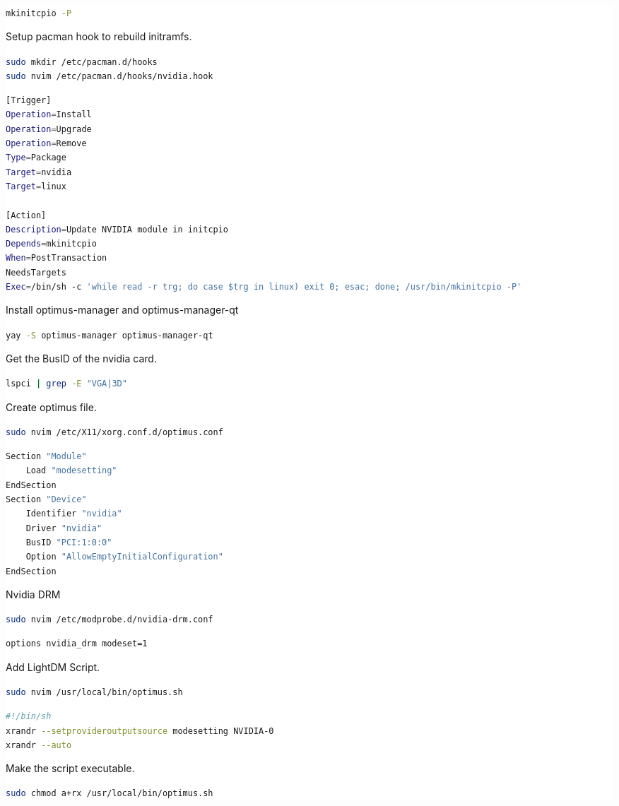 ```bash
mkinitcpio -P
```
Setup pacman hook to rebuild initramfs.
```bash
sudo mkdir /etc/pacman.d/hooks
sudo nvim /etc/pacman.d/hooks/nvidia.hook
```
```bash
[Trigger]
Operation=Install
Operation=Upgrade
Operation=Remove
Type=Package
Target=nvidia
Target=linux

[Action]
Description=Update NVIDIA module in initcpio
Depends=mkinitcpio
When=PostTransaction
NeedsTargets
Exec=/bin/sh -c 'while read -r trg; do case $trg in linux) exit 0; esac; done; /usr/bin/mkinitcpio -P'
```
Install optimus-manager and optimus-manager-qt
```bash
yay -S optimus-manager optimus-manager-qt
```
Get the BusID of the nvidia card.
```bash
lspci | grep -E "VGA|3D"
```
Create optimus file.
```bash
sudo nvim /etc/X11/xorg.conf.d/optimus.conf
```
```bash
Section "Module"
    Load "modesetting"
EndSection
Section "Device"
    Identifier "nvidia"
    Driver "nvidia"
    BusID "PCI:1:0:0"
    Option "AllowEmptyInitialConfiguration"
EndSection
```
Nvidia DRM
```bash
sudo nvim /etc/modprobe.d/nvidia-drm.conf
```
```bash
options nvidia_drm modeset=1
```
Add LightDM Script.
```bash
sudo nvim /usr/local/bin/optimus.sh
```
```bash
#!/bin/sh
xrandr --setprovideroutputsource modesetting NVIDIA-0
xrandr --auto
```
Make the script executable.
```bash
sudo chmod a+rx /usr/local/bin/optimus.sh
```
